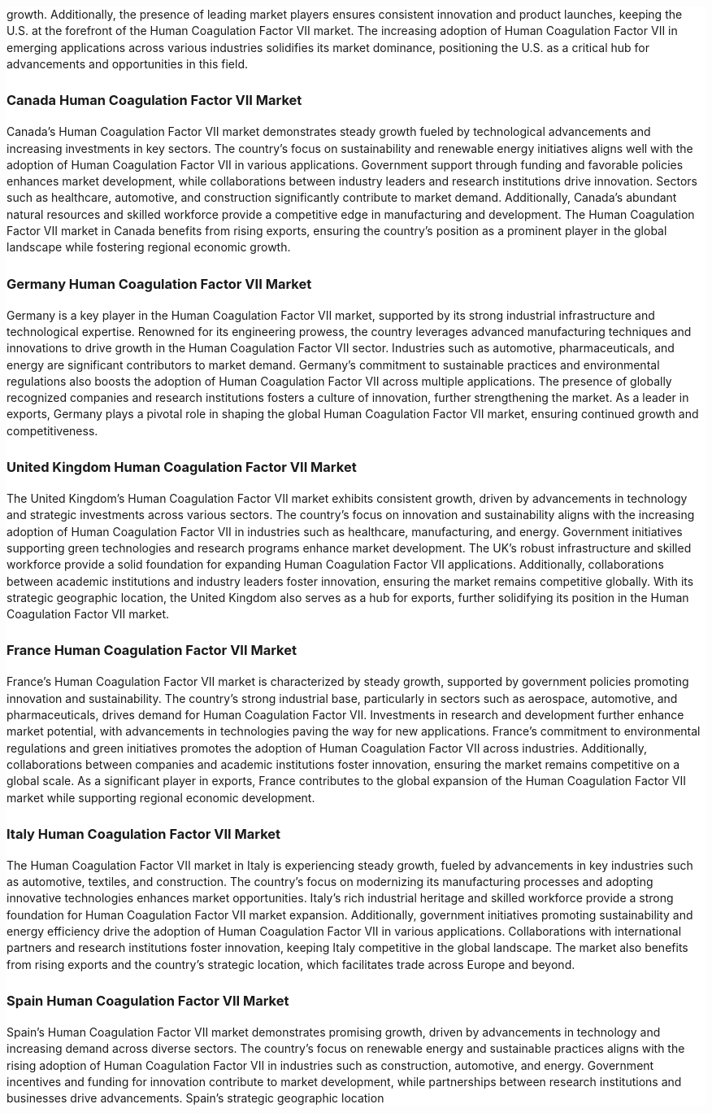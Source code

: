 growth. Additionally, the presence of leading market players ensures consistent innovation and product launches, keeping the U.S. at the forefront of the Human Coagulation Factor VII market. The increasing adoption of Human Coagulation Factor VII in emerging applications across various industries solidifies its market dominance, positioning the U.S. as a critical hub for advancements and opportunities in this field.</p><h3>Canada Human Coagulation Factor VII Market</h3><p>Canada&rsquo;s Human Coagulation Factor VII market demonstrates steady growth fueled by technological advancements and increasing investments in key sectors. The country&rsquo;s focus on sustainability and renewable energy initiatives aligns well with the adoption of Human Coagulation Factor VII in various applications. Government support through funding and favorable policies enhances market development, while collaborations between industry leaders and research institutions drive innovation. Sectors such as healthcare, automotive, and construction significantly contribute to market demand. Additionally, Canada&rsquo;s abundant natural resources and skilled workforce provide a competitive edge in manufacturing and development. The Human Coagulation Factor VII market in Canada benefits from rising exports, ensuring the country&rsquo;s position as a prominent player in the global landscape while fostering regional economic growth.</p><h3>Germany Human Coagulation Factor VII Market</h3><p>Germany is a key player in the Human Coagulation Factor VII market, supported by its strong industrial infrastructure and technological expertise. Renowned for its engineering prowess, the country leverages advanced manufacturing techniques and innovations to drive growth in the Human Coagulation Factor VII sector. Industries such as automotive, pharmaceuticals, and energy are significant contributors to market demand. Germany&rsquo;s commitment to sustainable practices and environmental regulations also boosts the adoption of Human Coagulation Factor VII across multiple applications. The presence of globally recognized companies and research institutions fosters a culture of innovation, further strengthening the market. As a leader in exports, Germany plays a pivotal role in shaping the global Human Coagulation Factor VII market, ensuring continued growth and competitiveness.</p><h3>United Kingdom Human Coagulation Factor VII Market</h3><p>The United Kingdom&rsquo;s Human Coagulation Factor VII market exhibits consistent growth, driven by advancements in technology and strategic investments across various sectors. The country&rsquo;s focus on innovation and sustainability aligns with the increasing adoption of Human Coagulation Factor VII in industries such as healthcare, manufacturing, and energy. Government initiatives supporting green technologies and research programs enhance market development. The UK&rsquo;s robust infrastructure and skilled workforce provide a solid foundation for expanding Human Coagulation Factor VII applications. Additionally, collaborations between academic institutions and industry leaders foster innovation, ensuring the market remains competitive globally. With its strategic geographic location, the United Kingdom also serves as a hub for exports, further solidifying its position in the Human Coagulation Factor VII market.</p><h3>France Human Coagulation Factor VII Market</h3><p>France&rsquo;s Human Coagulation Factor VII market is characterized by steady growth, supported by government policies promoting innovation and sustainability. The country&rsquo;s strong industrial base, particularly in sectors such as aerospace, automotive, and pharmaceuticals, drives demand for Human Coagulation Factor VII. Investments in research and development further enhance market potential, with advancements in technologies paving the way for new applications. France&rsquo;s commitment to environmental regulations and green initiatives promotes the adoption of Human Coagulation Factor VII across industries. Additionally, collaborations between companies and academic institutions foster innovation, ensuring the market remains competitive on a global scale. As a significant player in exports, France contributes to the global expansion of the Human Coagulation Factor VII market while supporting regional economic development.</p><h3>Italy Human Coagulation Factor VII Market</h3><p>The Human Coagulation Factor VII market in Italy is experiencing steady growth, fueled by advancements in key industries such as automotive, textiles, and construction. The country&rsquo;s focus on modernizing its manufacturing processes and adopting innovative technologies enhances market opportunities. Italy&rsquo;s rich industrial heritage and skilled workforce provide a strong foundation for Human Coagulation Factor VII market expansion. Additionally, government initiatives promoting sustainability and energy efficiency drive the adoption of Human Coagulation Factor VII in various applications. Collaborations with international partners and research institutions foster innovation, keeping Italy competitive in the global landscape. The market also benefits from rising exports and the country&rsquo;s strategic location, which facilitates trade across Europe and beyond.</p><h3>Spain Human Coagulation Factor VII Market</h3><p>Spain&rsquo;s Human Coagulation Factor VII market demonstrates promising growth, driven by advancements in technology and increasing demand across diverse sectors. The country&rsquo;s focus on renewable energy and sustainable practices aligns with the rising adoption of Human Coagulation Factor VII in industries such as construction, automotive, and energy. Government incentives and funding for innovation contribute to market development, while partnerships between research institutions and businesses drive advancements. Spain&rsquo;s strategic geographic location